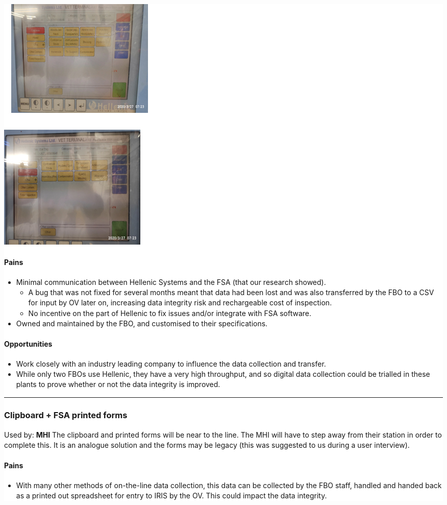 ![A photos of Hellenic screens as they appear for users on the line](uploads/tools/hellenic2.jpg)

#### Pains
* Minimal communication between Hellenic Systems and the FSA (that our research showed). 
  * A bug that was not fixed for several months meant that data had been lost and was also transferred by the FBO to a CSV for input by OV later on, increasing data integrity risk and rechargeable cost of inspection.
  * No incentive on the part of Hellenic to fix issues and/or integrate with FSA software.
* Owned and maintained by the FBO, and customised to their specifications.

#### Opportunities
* Work closely with an industry leading company to influence the data collection and transfer.
* While only two FBOs use Hellenic, they have a very high throughput, and so digital data collection could be trialled in these plants to prove whether or not the data integrity is improved.

***

### Clipboard + FSA printed forms
Used by: **MHI**
The clipboard and printed forms will be near to the line. The MHI will have to step away from their station in order to complete this. It is an analogue solution and the forms may be legacy (this was suggested to us during a user interview).
#### Pains
* With many other methods of on-the-line data collection, this data can be collected by the FBO staff, handled and handed back as a printed out spreadsheet for entry to IRIS by the OV. This could impact the data integrity.
